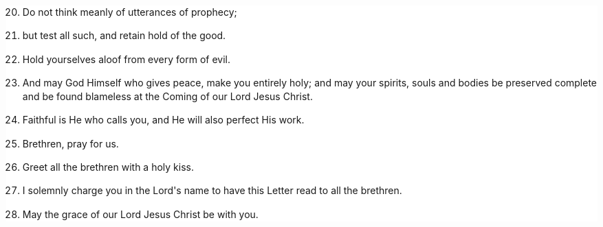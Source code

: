 20. Do not think meanly of utterances of prophecy;

21. but test all such, and retain hold of the good.

22. Hold yourselves aloof from every form of evil.

23. And may God Himself who gives peace, make you entirely holy; and may your spirits, souls and bodies be preserved complete and be found blameless at the Coming of our Lord Jesus Christ.

24. Faithful is He who calls you, and He will also perfect His work.

25. Brethren, pray for us.

26. Greet all the brethren with a holy kiss.

27. I solemnly charge you in the Lord's name to have this Letter read to all the brethren.

28. May the grace of our Lord Jesus Christ be with you.

